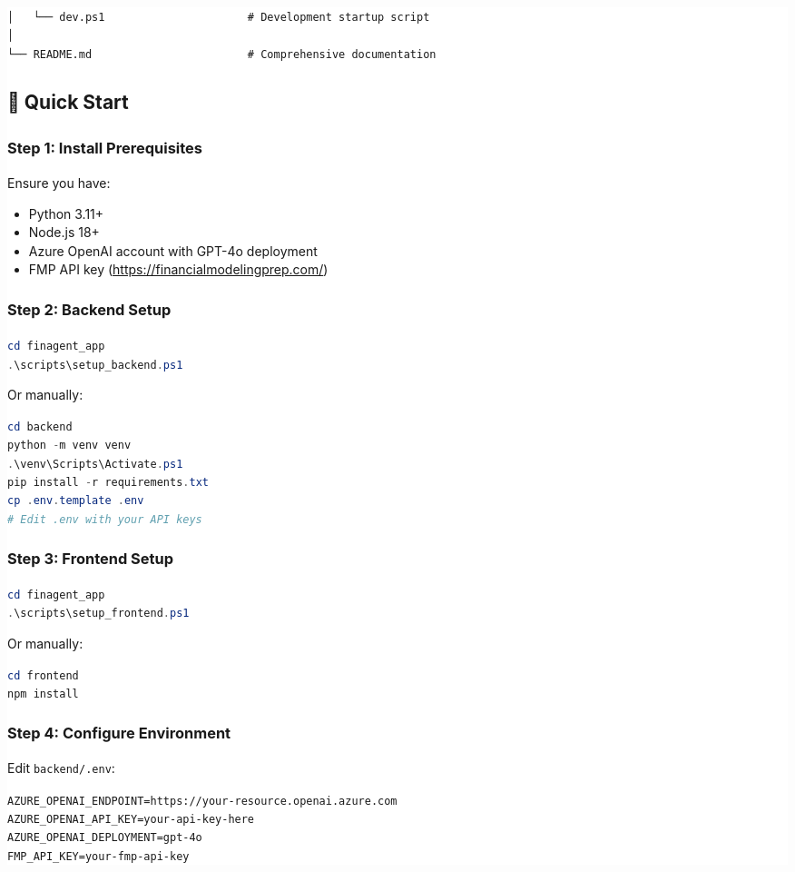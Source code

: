 ```
│   └── dev.ps1                      # Development startup script
│
└── README.md                        # Comprehensive documentation
```

## 🚀 Quick Start

### Step 1: Install Prerequisites

Ensure you have:
- Python 3.11+
- Node.js 18+
- Azure OpenAI account with GPT-4o deployment
- FMP API key (https://financialmodelingprep.com/)

### Step 2: Backend Setup

```powershell
cd finagent_app
.\scripts\setup_backend.ps1
```

Or manually:
```powershell
cd backend
python -m venv venv
.\venv\Scripts\Activate.ps1
pip install -r requirements.txt
cp .env.template .env
# Edit .env with your API keys
```

### Step 3: Frontend Setup

```powershell
cd finagent_app
.\scripts\setup_frontend.ps1
```

Or manually:
```powershell
cd frontend
npm install
```

### Step 4: Configure Environment

Edit `backend/.env`:
```env
AZURE_OPENAI_ENDPOINT=https://your-resource.openai.azure.com
AZURE_OPENAI_API_KEY=your-api-key-here
AZURE_OPENAI_DEPLOYMENT=gpt-4o
FMP_API_KEY=your-fmp-api-key
```
